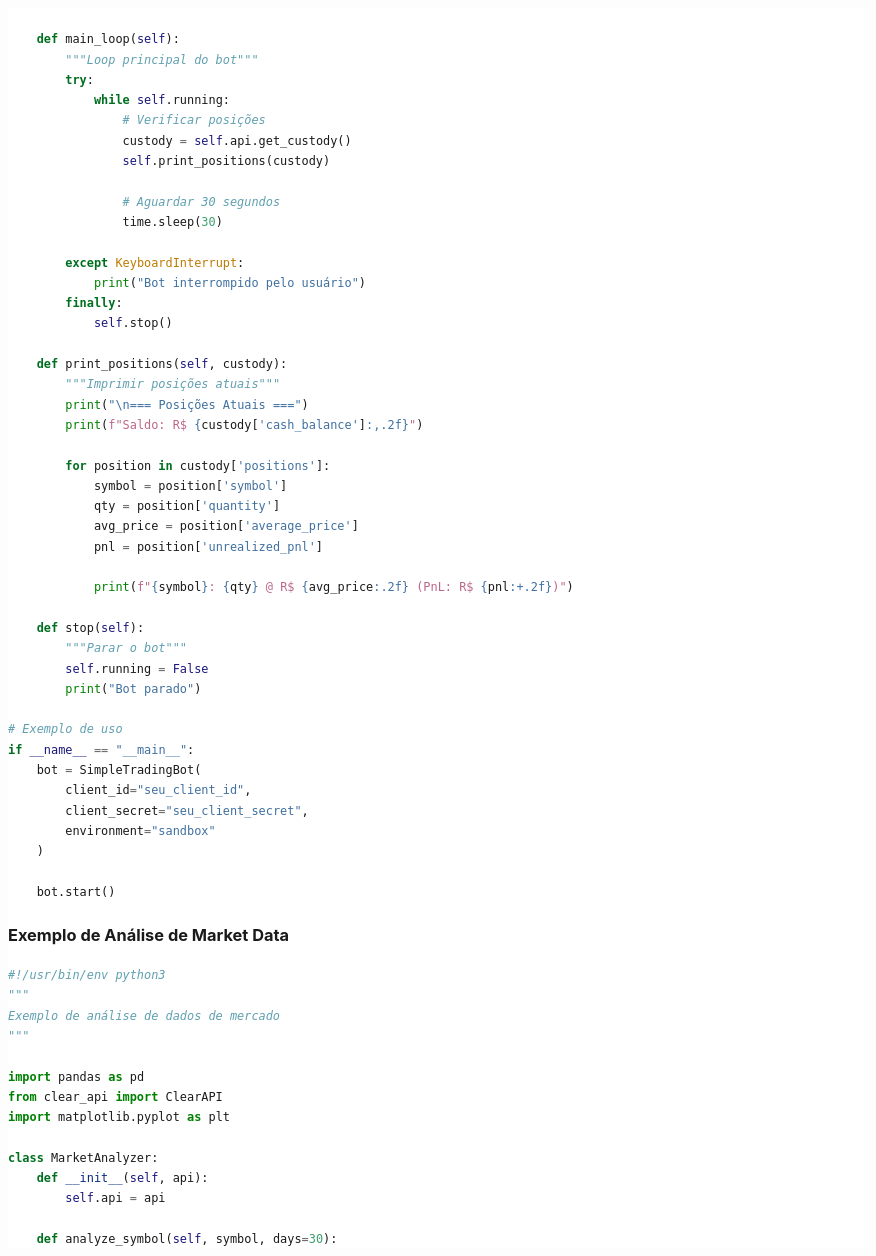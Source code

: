 ```python
    
    def main_loop(self):
        """Loop principal do bot"""
        try:
            while self.running:
                # Verificar posições
                custody = self.api.get_custody()
                self.print_positions(custody)
                
                # Aguardar 30 segundos
                time.sleep(30)
        
        except KeyboardInterrupt:
            print("Bot interrompido pelo usuário")
        finally:
            self.stop()
    
    def print_positions(self, custody):
        """Imprimir posições atuais"""
        print("\n=== Posições Atuais ===")
        print(f"Saldo: R$ {custody['cash_balance']:,.2f}")
        
        for position in custody['positions']:
            symbol = position['symbol']
            qty = position['quantity']
            avg_price = position['average_price']
            pnl = position['unrealized_pnl']
            
            print(f"{symbol}: {qty} @ R$ {avg_price:.2f} (PnL: R$ {pnl:+.2f})")
    
    def stop(self):
        """Parar o bot"""
        self.running = False
        print("Bot parado")

# Exemplo de uso
if __name__ == "__main__":
    bot = SimpleTradingBot(
        client_id="seu_client_id",
        client_secret="seu_client_secret",
        environment="sandbox"
    )
    
    bot.start()
```

### Exemplo de Análise de Market Data

```python
#!/usr/bin/env python3
"""
Exemplo de análise de dados de mercado
"""

import pandas as pd
from clear_api import ClearAPI
import matplotlib.pyplot as plt

class MarketAnalyzer:
    def __init__(self, api):
        self.api = api
    
    def analyze_symbol(self, symbol, days=30):
```